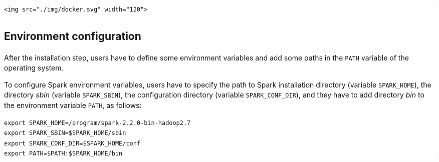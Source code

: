     <img src="./img/docker.svg" width="120">
</a>

## Environment configuration

After the installation step, users have to define some environment variables and add some paths in the `PATH` variable of the operating system.

To configure Spark environment variables, users have to specify the path to Spark installation directory (variable `SPARK_HOME`), the directory *sbin* (variable `SPARK_SBIN`), the configuration directory (variable `SPARK_CONF_DIR`), and they have to add directory *bin* to the environment variable `PATH`, as follows:

```
export SPARK_HOME=/program/spark-2.2.0-bin-hadoop2.7
export SPARK_SBIN=$SPARK_HOME/sbin
export SPARK_CONF_DIR=$SPARK_HOME/conf
export PATH=$PATH:$SPARK_HOME/bin
```
